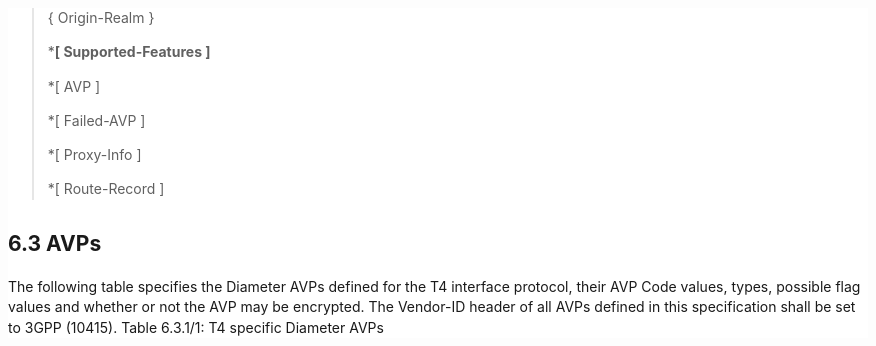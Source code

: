 >
> { Origin-Realm }
>
> ***[ Supported-Features ]**
>
> *[ AVP ]
>
> *[ Failed-AVP ]
>
> *[ Proxy-Info ]
>
> *[ Route-Record ]
## 6.3 AVPs
The following table specifies the Diameter AVPs defined for the T4 interface
protocol, their AVP Code values, types, possible flag values and whether or
not the AVP may be encrypted. The Vendor-ID header of all AVPs defined in this
specification shall be set to 3GPP (10415).
Table 6.3.1/1: T4 specific Diameter AVPs